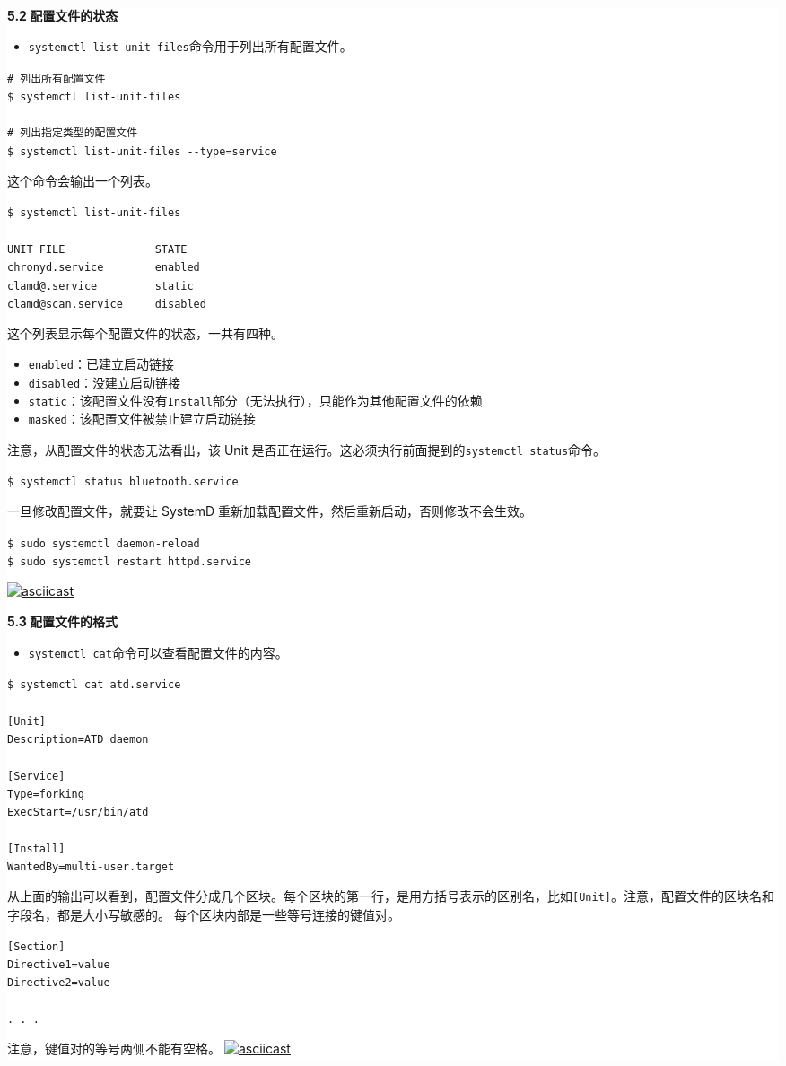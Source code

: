 


**5.2 配置文件的状态**
- `systemctl list-unit-files`命令用于列出所有配置文件。
```shell
# 列出所有配置文件
$ systemctl list-unit-files

# 列出指定类型的配置文件
$ systemctl list-unit-files --type=service
```
这个命令会输出一个列表。
```shell
$ systemctl list-unit-files

UNIT FILE              STATE
chronyd.service        enabled
clamd@.service         static
clamd@scan.service     disabled
```
这个列表显示每个配置文件的状态，一共有四种。

   - `enabled`：已建立启动链接
   - `disabled`：没建立启动链接
   - `static`：该配置文件没有`Install`部分（无法执行），只能作为其他配置文件的依赖
   - `masked`：该配置文件被禁止建立启动链接

注意，从配置文件的状态无法看出，该 Unit 是否正在运行。这必须执行前面提到的`systemctl status`命令。
```shell
$ systemctl status bluetooth.service
```
一旦修改配置文件，就要让 SystemD 重新加载配置文件，然后重新启动，否则修改不会生效。
```shell
$ sudo systemctl daemon-reload
$ sudo systemctl restart httpd.service
```
[![asciicast](https://asciinema.org/a/h1ZkO97OmlZjsIDVpOmPN0ZP9.svg)](https://asciinema.org/a/h1ZkO97OmlZjsIDVpOmPN0ZP9)



**5.3 配置文件的格式**
- `systemctl cat`命令可以查看配置文件的内容。
```shell
$ systemctl cat atd.service

[Unit]
Description=ATD daemon

[Service]
Type=forking
ExecStart=/usr/bin/atd

[Install]
WantedBy=multi-user.target
```
从上面的输出可以看到，配置文件分成几个区块。每个区块的第一行，是用方括号表示的区别名，比如`[Unit]`。注意，配置文件的区块名和字段名，都是大小写敏感的。
每个区块内部是一些等号连接的键值对。
```shell
[Section]
Directive1=value
Directive2=value

. . .
```
注意，键值对的等号两侧不能有空格。
[![asciicast](https://asciinema.org/a/czXup82Okysgs1PHzWYliVh6s.svg)](https://asciinema.org/a/czXup82Okysgs1PHzWYliVh6s)

